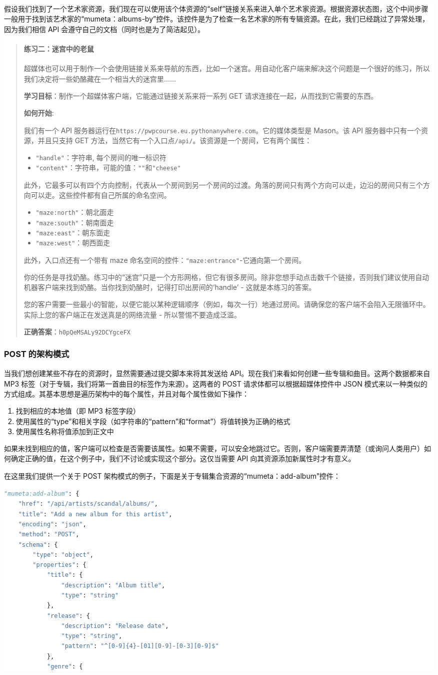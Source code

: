 假设我们找到了一个艺术家资源，我们现在可以使用该个体资源的“self”链接关系来进入单个艺术家资源。根据资源状态图，这个中间步骤一般用于找到该艺术家的“mumeta：albums-by”控件。该控件是为了检查一名艺术家的所有专辑资源。在此，我们已经跳过了异常处理，因为我们相信 API 会遵守自己的文档（同时也是为了简洁起见）。

> #### 练习二：迷宫中的老鼠
>
> 超媒体也可以用于制作一个会使用链接关系来导航的东西，比如一个迷宫。用自动化客户端来解决这个问题是一个很好的练习，所以我们决定将一些奶酪藏在一个相当大的迷宫里......
>
> **学习目标**：制作一个超媒体客户端，它能通过链接关系来将一系列 GET 请求连接在一起，从而找到它需要的东西。
>
> **如何开始**:
>
> 我们有一个 API 服务器运行在`https://pwpcourse.eu.pythonanywhere.com`。它的媒体类型是 Mason。该 API 服务器中只有一个资源，并且只支持 GET 方法，当然它有一个入口点`/api/`。该资源是一个房间，它有两个属性：
>
> - `"handle"`：字符串, 每个房间的唯一标识符
> - `"content"`：字符串，可能的值：`""`和`"cheese"`
>
> 此外，它最多可以有四个方向控制，代表从一个房间到另一个房间的过渡。角落的房间只有两个方向可以走，边沿的房间只有三个方向可以走。这些控件都有自己所属的命名空间。
>
> - `"maze:north"`：朝北面走
> - `"maze:south"`：朝南面走
> - `"maze:east"`：朝东面走
> - `"maze:west"`：朝西面走
>
> 此外，入口点还有一个带有 maze 命名空间的控件：`"maze:entrance"`-它通向第一个房间。
>
> 你的任务是寻找奶酪。练习中的“迷宫”只是一个方形网格，但它有很多房间。除非您想手动点击数千个链接，否则我们建议使用自动机器客户端来找到奶酪。当你找到奶酪时，记得打印出房间的‘handle’ - 这就是本练习的答案。
>
> 您的客户需要一些最小的智能，以便它能以某种逻辑顺序（例如，每次一行）地通过房间。请确保您的客户端不会陷入无限循环中。实际上您的客户端正在发送真是的网络流量 - 所以警惕不要造成泛滥。
>
> **正确答案**：`h0pQeMSALy92DCYgceFX`

### POST 的架构模式

当我们想创建某些不存在的资源时，显然需要通过提交脚本来将其发送给 API。现在我们来看如何创建一些专辑和曲目。这两个数据都来自 MP3 标签（对于专辑，我们将第一首曲目的标签作为来源）。这两者的 POST 请求体都可以根据超媒体控件中 JSON 模式来以一种类似的方式组成。其基本思想是遍历架构中的每个属性，并且对每个属性做如下操作：

1. 找到相应的本地值（即 MP3 标签字段）
2. 使用属性的“type”和相关字段（如字符串的“pattern”和“format”）将值转换为正确的格式
3. 使用属性名称将值添加到正文中

如果未找到相应的值，客户端可以检查是否需要该属性。如果不需要，可以安全地跳过它。否则，客户端需要弄清楚（或询问人类用户）如何确定正确的值，在这个例子中，我们不讨论或实现这个部分。这仅当需要 API 向其资源添加新属性时才有意义。

在这里我们提供一个关于 POST 架构模式的例子，下面是关于专辑集合资源的“mumeta：add-album”控件：

```python
"mumeta:add-album": {
    "href": "/api/artists/scandal/albums/",
    "title": "Add a new album for this artist",
    "encoding": "json",
    "method": "POST",
    "schema": {
        "type": "object",
        "properties": {
            "title": {
                "description": "Album title",
                "type": "string"
            },
            "release": {
                "description": "Release date",
                "type": "string",
                "pattern": "^[0-9]{4}-[01][0-9]-[0-3][0-9]$"
            },
            "genre": {
```